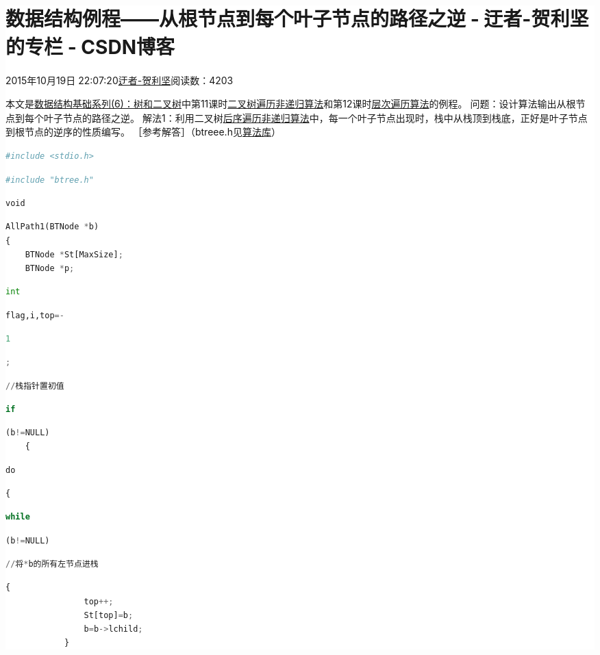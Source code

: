 
# 数据结构例程——从根节点到每个叶子节点的路径之逆 - 迂者-贺利坚的专栏 - CSDN博客

2015年10月19日 22:07:20[迂者-贺利坚](https://me.csdn.net/sxhelijian)阅读数：4203


本文是[数据结构基础系列(6)：树和二叉树](http://edu.csdn.net/course/detail/1553)中第11课时[二叉树遍历非递归算法](http://edu.csdn.net/course/detail/1553/24076)和第12课时[层次遍历算法](http://edu.csdn.net/course/detail/1553/24077)的例程。
问题：设计算法输出从根节点到每个叶子节点的路径之逆。
解法1：利用二叉树[后序遍历非递归算法](http://edu.csdn.net/course/detail/1553/24076)中，每一个叶子节点出现时，栈中从栈顶到栈底，正好是叶子节点到根节点的逆序的性质编写。
［参考解答］（btreee.h见[算法库](http://blog.csdn.net/sxhelijian/article/details/49250581)）
```python
#include <stdio.h>
```
```python
#include "btree.h"
```
```python
void
```
```python
AllPath1(BTNode *b)
{
    BTNode *St[MaxSize];
    BTNode *p;
```
```python
int
```
```python
flag,i,top=-
```
```python
1
```
```python
;
```
```python
//栈指针置初值
```
```python
if
```
```python
(b!=NULL)
    {
```
```python
do
```
```python
{
```
```python
while
```
```python
(b!=NULL)
```
```python
//将*b的所有左节点进栈
```
```python
{
                top++;
                St[top]=b;
                b=b->lchild;
            }
```